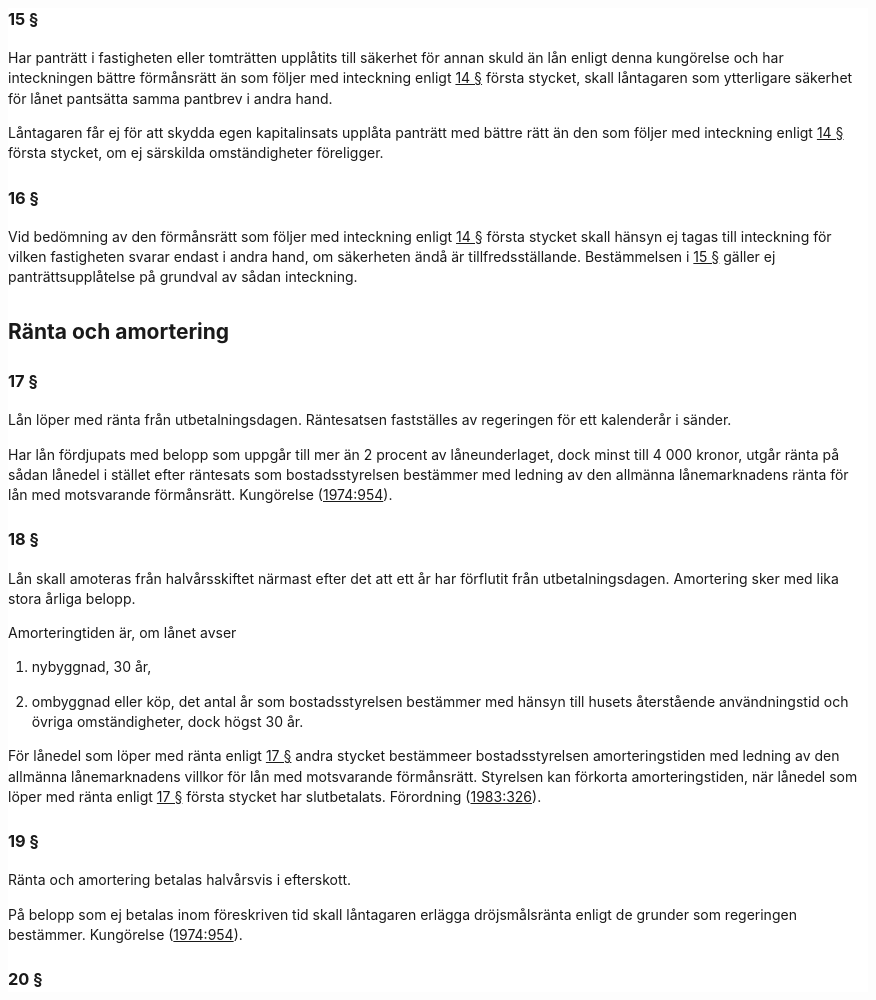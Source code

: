### 15 §

Har panträtt i fastigheten eller tomträtten upplåtits till säkerhet för annan skuld än lån enligt denna kungörelse och har inteckningen bättre förmånsrätt än som följer med inteckning enligt [14 §](#14) första stycket, skall låntagaren som ytterligare säkerhet för lånet pantsätta samma pantbrev i andra hand.

Låntagaren får ej för att skydda egen kapitalinsats upplåta panträtt med bättre rätt än den som följer med inteckning enligt [14 §](#14) första stycket, om ej särskilda omständigheter föreligger.

### 16 §

Vid bedömning av den förmånsrätt som följer med inteckning enligt [14 §](#14) första stycket skall hänsyn ej tagas till inteckning för vilken fastigheten svarar endast i andra hand, om säkerheten ändå är tillfredsställande. Bestämmelsen i [15 §](#15) gäller ej panträttsupplåtelse på grundval av sådan inteckning.

## Ränta och amortering

### 17 §

Lån löper med ränta från utbetalningsdagen. Räntesatsen fastställes av regeringen för ett kalenderår i sänder.

Har lån fördjupats med belopp som uppgår till mer än 2 procent av låneunderlaget, dock minst till 4 000 kronor, utgår ränta på sådan lånedel i stället efter räntesats som bostadsstyrelsen bestämmer med ledning av den allmänna lånemarknadens ränta för lån med motsvarande förmånsrätt. Kungörelse ([1974:954](https://selex.se/eli/sfs/1974/954)).

### 18 §

Lån skall amoteras från halvårsskiftet närmast efter det att ett år har förflutit från utbetalningsdagen. Amortering sker med lika stora årliga belopp.

Amorteringtiden är, om lånet avser

1. nybyggnad, 30 år,

2. ombyggnad eller köp, det antal år som bostadsstyrelsen bestämmer med hänsyn till husets återstående användningstid och övriga omständigheter, dock högst 30 år.

För lånedel som löper med ränta enligt [17 §](#17) andra stycket bestämmeer bostadsstyrelsen amorteringstiden med ledning av den allmänna lånemarknadens villkor för lån med motsvarande förmånsrätt. Styrelsen kan förkorta amorteringstiden, när lånedel som löper med ränta enligt [17 §](#17) första stycket har slutbetalats. Förordning ([1983:326](https://selex.se/eli/sfs/1983/326)).

### 19 §

Ränta och amortering betalas halvårsvis i efterskott.

På belopp som ej betalas inom föreskriven tid skall låntagaren erlägga dröjsmålsränta enligt de grunder som regeringen bestämmer. Kungörelse ([1974:954](https://selex.se/eli/sfs/1974/954)).

### 20 §

